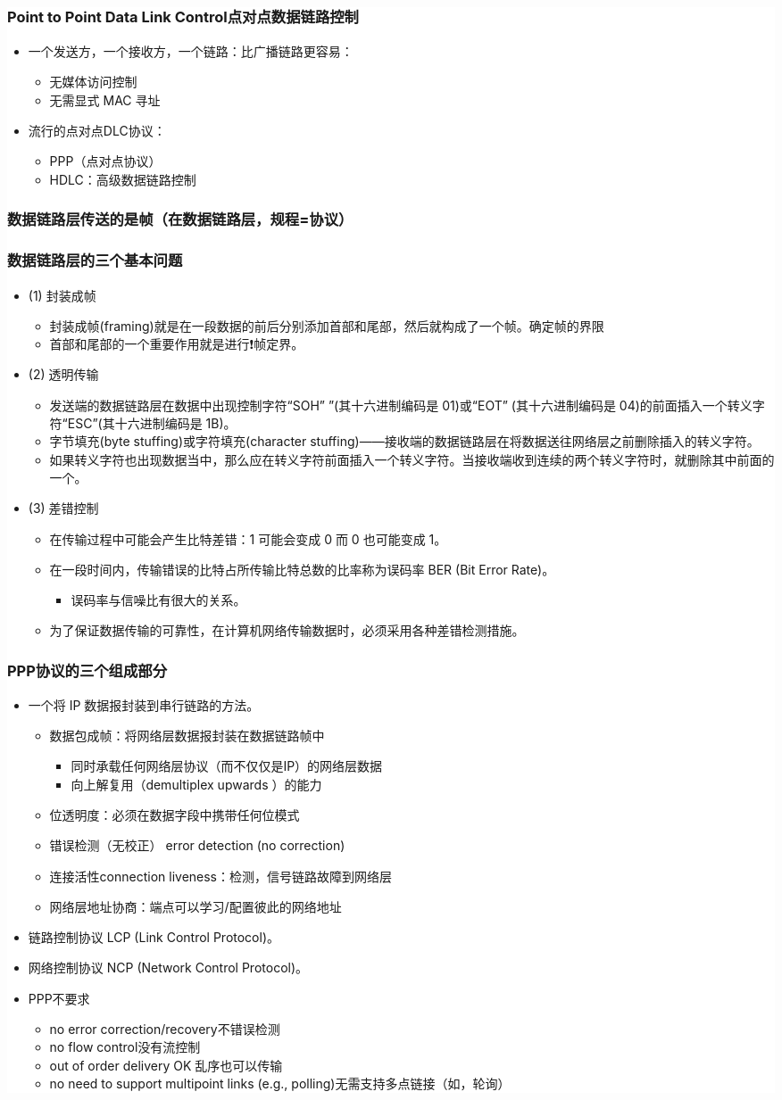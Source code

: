 ### Point to Point Data Link Control点对点数据链路控制

- 一个发送方，一个接收方，一个链路：比广播链路更容易：

	- 无媒体访问控制
	- 无需显式 MAC 寻址

- 流行的点对点DLC协议：

	- PPP（点对点协议）
	- HDLC：高级数据链路控制

### 数据链路层传送的是帧（在数据链路层，规程=协议）

### 数据链路层的三个基本问题

- (1) 封装成帧

	- 封装成帧(framing)就是在一段数据的前后分别添加首部和尾部，然后就构成了一个帧。确定帧的界限
	- 首部和尾部的一个重要作用就是进行❗帧定界。  

- (2) 透明传输

	- 发送端的数据链路层在数据中出现控制字符“SOH” ”(其十六进制编码是 01)或“EOT” (其十六进制编码是 04)的前面插入一个转义字符“ESC”(其十六进制编码是 1B)。
	- 字节填充(byte stuffing)或字符填充(character stuffing)——接收端的数据链路层在将数据送往网络层之前删除插入的转义字符。
	- 如果转义字符也出现数据当中，那么应在转义字符前面插入一个转义字符。当接收端收到连续的两个转义字符时，就删除其中前面的一个。 

- (3) 差错控制 

	- 在传输过程中可能会产生比特差错：1 可能会变成 0 而 0 也可能变成 1。
	- 在一段时间内，传输错误的比特占所传输比特总数的比率称为误码率 BER (Bit Error Rate)。

		- 误码率与信噪比有很大的关系。

	- 为了保证数据传输的可靠性，在计算机网络传输数据时，必须采用各种差错检测措施。 

### PPP协议的三个组成部分

- 一个将 IP 数据报封装到串行链路的方法。

	- 数据包成帧：将网络层数据报封装在数据链路帧中

		- 同时承载任何网络层协议（而不仅仅是IP）的网络层数据
		- 向上解复用（demultiplex upwards
）的能力

	- 位透明度：必须在数据字段中携带任何位模式
	- 错误检测（无校正）
error detection (no correction)
	- 连接活性connection liveness：检测，信号链路故障到网络层
	- 网络层地址协商：端点可以学习/配置彼此的网络地址

- 链路控制协议 LCP (Link Control Protocol)。
- 网络控制协议 NCP (Network Control Protocol)。   
- PPP不要求

	- no error correction/recovery不错误检测
	- no flow control没有流控制
	- out of order delivery OK 乱序也可以传输
	- no need to support multipoint links (e.g., polling)无需支持多点链接（如，轮询）
